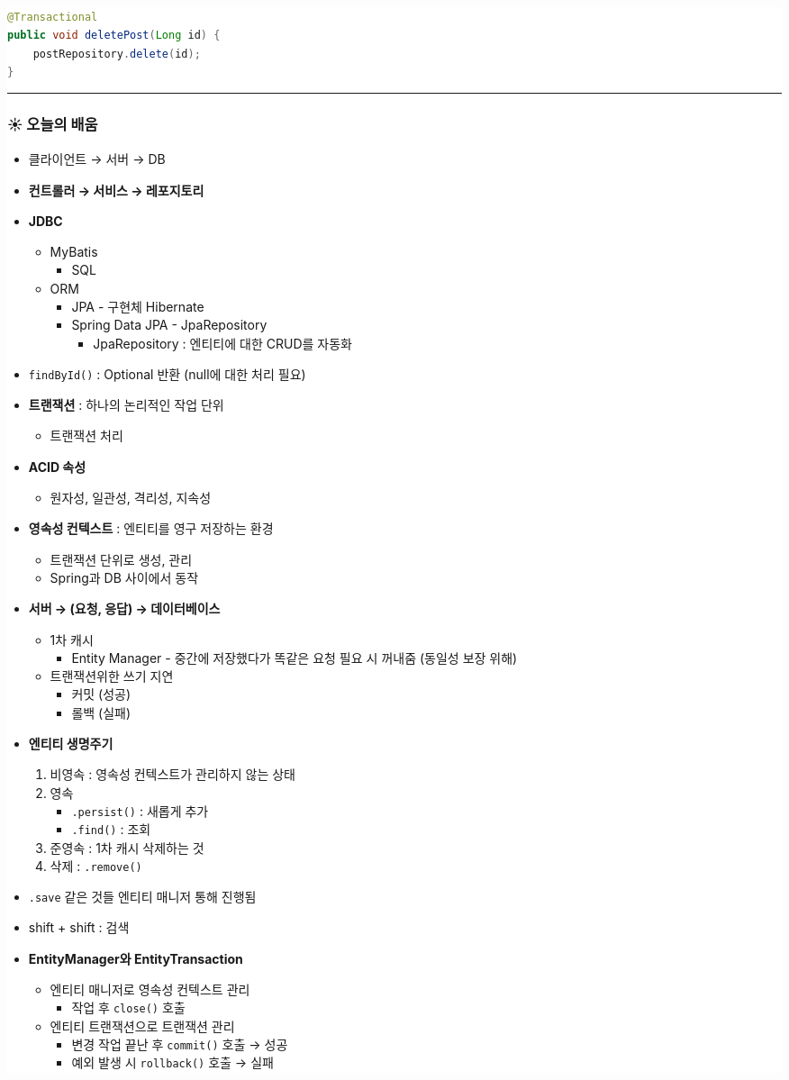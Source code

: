 ```java
@Transactional
public void deletePost(Long id) {
	postRepository.delete(id);
}
```

---

### ☀️ 오늘의 배움

- 클라이언트 → 서버 → DB
- **컨트롤러 → 서비스 → 레포지토리**
- **JDBC**
  - MyBatis
    - SQL
  - ORM
    - JPA - 구현체 Hibernate
    - Spring Data JPA - JpaRepository
      - JpaRepository : 엔티티에 대한 CRUD를 자동화
- `findById()` : Optional 반환 (null에 대한 처리 필요)

- **트랜잭션** : 하나의 논리적인 작업 단위
  - 트랜잭션 처리
- **ACID 속성**

  - 원자성, 일관성, 격리성, 지속성

- **영속성 컨텍스트** : 엔티티를 영구 저장하는 환경
  - 트랜잭션 단위로 생성, 관리
  - Spring과 DB 사이에서 동작
- **서버 → (요청, 응답) → 데이터베이스**

  - 1차 캐시
    - Entity Manager - 중간에 저장했다가 똑같은 요청 필요 시 꺼내줌 (동일성 보장 위해)
  - 트랜잭션위한 쓰기 지연
    - 커밋 (성공)
    - 롤백 (실패)

- **엔티티 생명주기**
  1. 비영속 : 영속성 컨텍스트가 관리하지 않는 상태
  2. 영속
     - `.persist()` : 새롭게 추가
     - `.find()` : 조회
  3. 준영속 : 1차 캐시 삭제하는 것
  4. 삭제 : `.remove()`
- `.save` 같은 것들 엔티티 매니저 통해 진행됨

- shift + shift : 검색

- **EntityManager와 EntityTransaction**

  - 엔티티 매니저로 영속성 컨텍스트 관리
    - 작업 후 `close()` 호출
  - 엔티티 트랜잭션으로 트랜잭션 관리
    - 변경 작업 끝난 후 `commit()` 호출 → 성공
    - 예외 발생 시 `rollback()` 호출 → 실패
